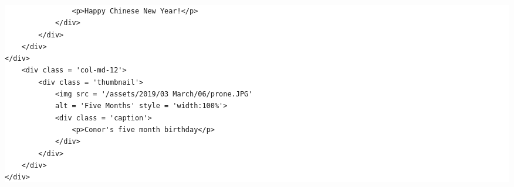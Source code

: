                     <p>Happy Chinese New Year!</p>
                </div>
            </div>
        </div>
    </div>
        <div class = 'col-md-12'>
            <div class = 'thumbnail'>        
                <img src = '/assets/2019/03 March/06/prone.JPG'
                alt = 'Five Months' style = 'width:100%'>
                <div class = 'caption'>
                    <p>Conor's five month birthday</p>
                </div>
            </div>
        </div>
    </div>
